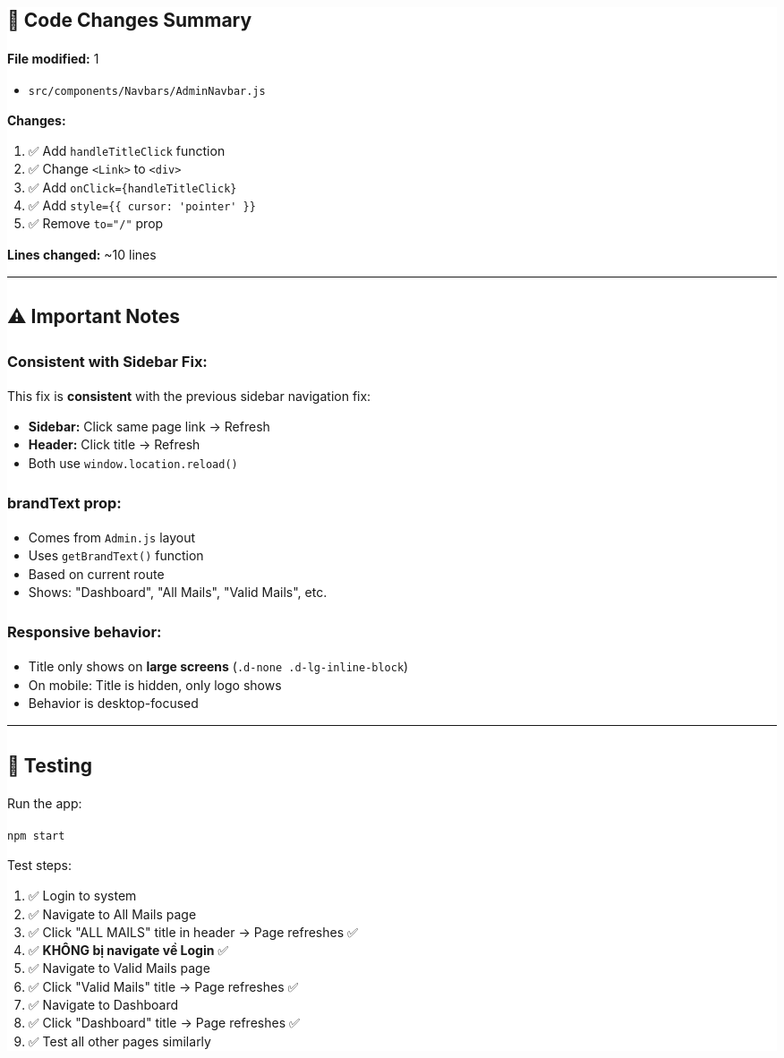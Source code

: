 
## 📝 Code Changes Summary

**File modified:** 1

- `src/components/Navbars/AdminNavbar.js`

**Changes:**

1. ✅ Add `handleTitleClick` function
2. ✅ Change `<Link>` to `<div>`
3. ✅ Add `onClick={handleTitleClick}`
4. ✅ Add `style={{ cursor: 'pointer' }}`
5. ✅ Remove `to="/"` prop

**Lines changed:** ~10 lines

---

## ⚠️ Important Notes

### **Consistent with Sidebar Fix:**

This fix is **consistent** with the previous sidebar navigation fix:

- **Sidebar:** Click same page link → Refresh
- **Header:** Click title → Refresh
- Both use `window.location.reload()`

### **brandText prop:**

- Comes from `Admin.js` layout
- Uses `getBrandText()` function
- Based on current route
- Shows: "Dashboard", "All Mails", "Valid Mails", etc.

### **Responsive behavior:**

- Title only shows on **large screens** (`.d-none .d-lg-inline-block`)
- On mobile: Title is hidden, only logo shows
- Behavior is desktop-focused

---

## 🚀 Testing

Run the app:

```bash
npm start
```

Test steps:

1. ✅ Login to system
2. ✅ Navigate to All Mails page
3. ✅ Click "ALL MAILS" title in header → Page refreshes ✅
4. ✅ **KHÔNG bị navigate về Login** ✅
5. ✅ Navigate to Valid Mails page
6. ✅ Click "Valid Mails" title → Page refreshes ✅
7. ✅ Navigate to Dashboard
8. ✅ Click "Dashboard" title → Page refreshes ✅
9. ✅ Test all other pages similarly
